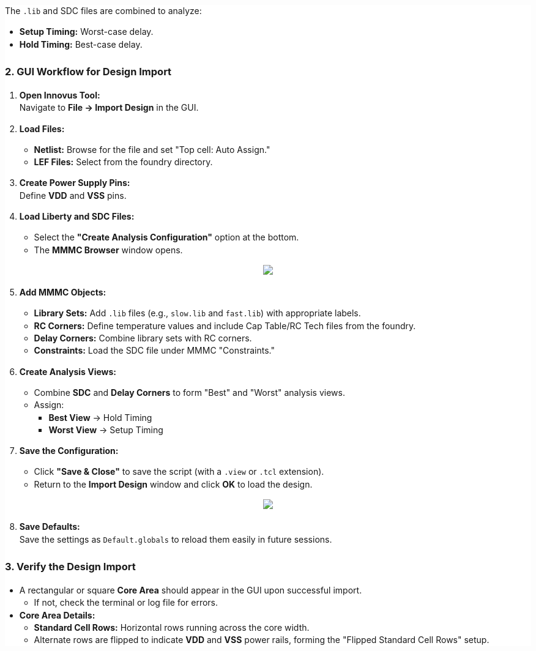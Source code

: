 The `.lib` and SDC files are combined to analyze:
  - **Setup Timing:** Worst-case delay.  
  - **Hold Timing:** Best-case delay.

### **2. GUI Workflow for Design Import**
1. **Open Innovus Tool:**  
   Navigate to **File → Import Design** in the GUI.  
   
2. **Load Files:**
   - **Netlist:** Browse for the file and set "Top cell: Auto Assign."  
   - **LEF Files:** Select from the foundry directory.  
   
3. **Create Power Supply Pins:**  
   Define **VDD** and **VSS** pins.  

4. **Load Liberty and SDC Files:**
   - Select the **"Create Analysis Configuration"** option at the bottom.  
   - The **MMMC Browser** window opens.

<p align="center">
<img width=500 src="https://github.com/user-attachments/assets/ffa00fde-194f-428c-a828-8d9ad79f2356">
</p>

5. **Add MMMC Objects:**
   - **Library Sets:** Add `.lib` files (e.g., `slow.lib` and `fast.lib`) with appropriate labels.  
   - **RC Corners:** Define temperature values and include Cap Table/RC Tech files from the foundry.  
   - **Delay Corners:** Combine library sets with RC corners.  
   - **Constraints:** Load the SDC file under MMMC "Constraints."

6. **Create Analysis Views:**  
   - Combine **SDC** and **Delay Corners** to form "Best" and "Worst" analysis views.  
   - Assign:
     - **Best View** → Hold Timing  
     - **Worst View** → Setup Timing  

7. **Save the Configuration:**  
   - Click **"Save & Close"** to save the script (with a `.view` or `.tcl` extension).  
   - Return to the **Import Design** window and click **OK** to load the design.

<p align="center">
<img width=500 src="https://github.com/user-attachments/assets/6dd6ae53-f9cb-4fe1-a554-d3098d77288c">
</p>

8. **Save Defaults:**  
   Save the settings as `Default.globals` to reload them easily in future sessions.

### **3. Verify the Design Import**
- A rectangular or square **Core Area** should appear in the GUI upon successful import.  
  - If not, check the terminal or log file for errors.  
- **Core Area Details:**
  - **Standard Cell Rows:** Horizontal rows running across the core width.  
  - Alternate rows are flipped to indicate **VDD** and **VSS** power rails, forming the "Flipped Standard Cell Rows" setup.
 